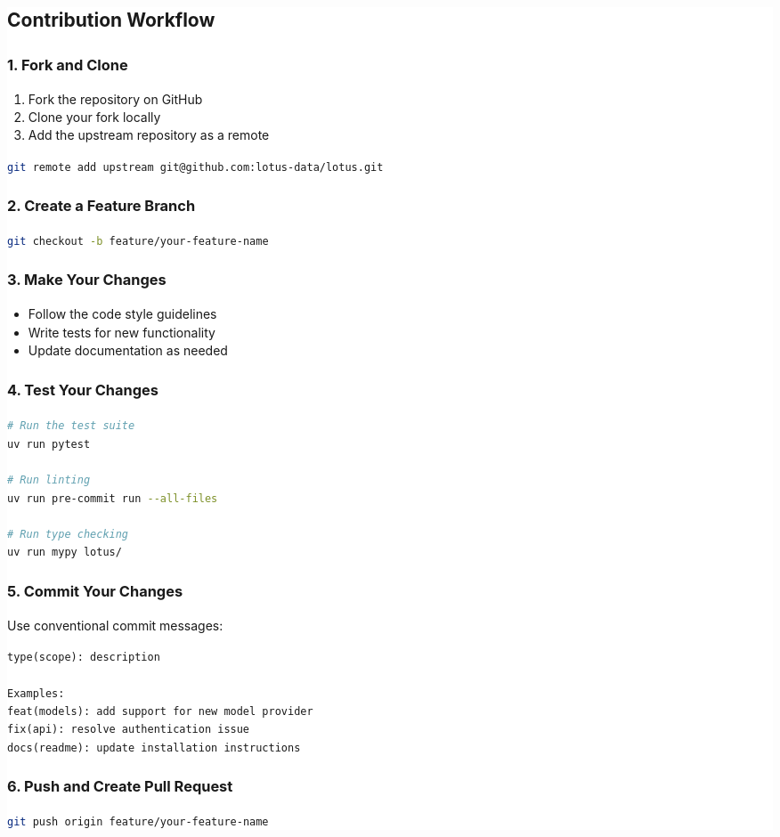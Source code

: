 ## Contribution Workflow

### 1. Fork and Clone

1. Fork the repository on GitHub
2. Clone your fork locally
3. Add the upstream repository as a remote

```bash
git remote add upstream git@github.com:lotus-data/lotus.git
```

### 2. Create a Feature Branch

```bash
git checkout -b feature/your-feature-name
```

### 3. Make Your Changes

- Follow the code style guidelines
- Write tests for new functionality
- Update documentation as needed

### 4. Test Your Changes

```bash
# Run the test suite
uv run pytest

# Run linting
uv run pre-commit run --all-files

# Run type checking
uv run mypy lotus/
```

### 5. Commit Your Changes

Use conventional commit messages:

```
type(scope): description

Examples:
feat(models): add support for new model provider
fix(api): resolve authentication issue
docs(readme): update installation instructions
```

### 6. Push and Create Pull Request

```bash
git push origin feature/your-feature-name
```
